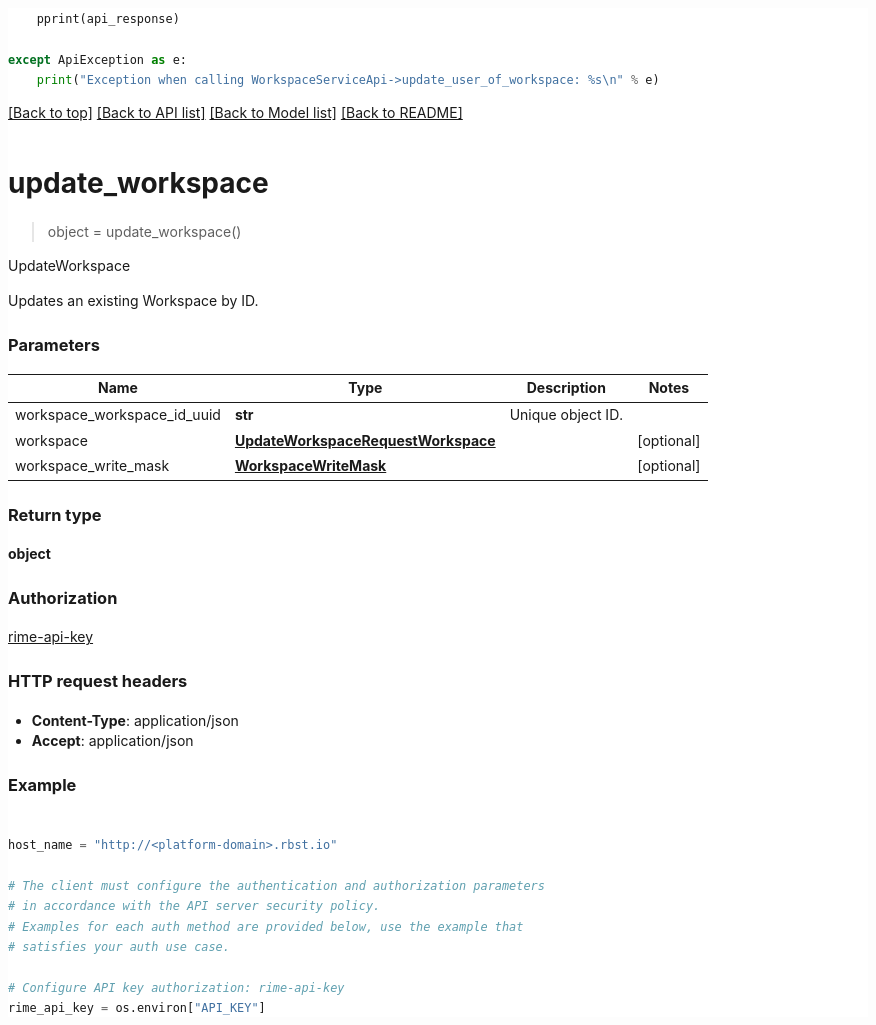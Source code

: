 ```python
    pprint(api_response)

except ApiException as e:
    print("Exception when calling WorkspaceServiceApi->update_user_of_workspace: %s\n" % e)
```



[[Back to top]](#) [[Back to API list]](../README.md#documentation-for-api-endpoints) [[Back to Model list]](../README.md#documentation-for-models) [[Back to README]](../README.md)

# **update_workspace**
> object  = update_workspace()

UpdateWorkspace

Updates an existing Workspace by ID.

### Parameters


Name | Type | Description  | Notes
------------- | ------------- | ------------- | -------------
workspace_workspace_id_uuid | **str** | Unique object ID. | 
workspace | [**UpdateWorkspaceRequestWorkspace**](UpdateWorkspaceRequestWorkspace.md) |  | [optional] 
workspace_write_mask | [**WorkspaceWriteMask**](WorkspaceWriteMask.md) |  | [optional] 

### Return type

**object**

### Authorization


[rime-api-key](../README.md#rime-api-key)

### HTTP request headers

- **Content-Type**: application/json
- **Accept**: application/json

### Example
```python

host_name = "http://<platform-domain>.rbst.io"

# The client must configure the authentication and authorization parameters
# in accordance with the API server security policy.
# Examples for each auth method are provided below, use the example that
# satisfies your auth use case.

# Configure API key authorization: rime-api-key
rime_api_key = os.environ["API_KEY"]

```
